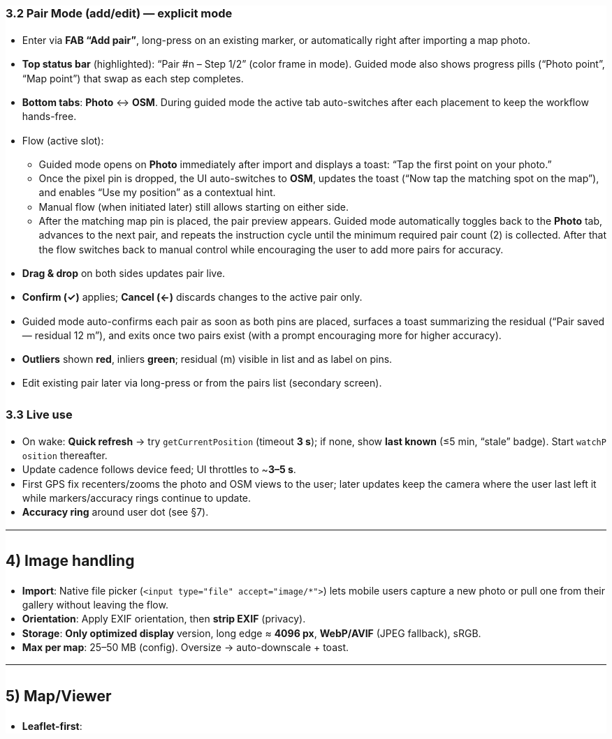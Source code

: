 ### 3.2 Pair Mode (add/edit) — explicit mode

* Enter via **FAB “Add pair”**, long-press on an existing marker, or automatically right after importing a map photo.
* **Top status bar** (highlighted): “Pair #n – Step 1/2” (color frame in mode). Guided mode also shows progress pills (“Photo point”, “Map point”) that swap as each step completes.
* **Bottom tabs**: **Photo** ↔ **OSM**. During guided mode the active tab auto-switches after each placement to keep the workflow hands-free.
* Flow (active slot):

  * Guided mode opens on **Photo** immediately after import and displays a toast: “Tap the first point on your photo.”
  * Once the pixel pin is dropped, the UI auto-switches to **OSM**, updates the toast (“Now tap the matching spot on the map”), and enables “Use my position” as a contextual hint.
  * Manual flow (when initiated later) still allows starting on either side.
  * After the matching map pin is placed, the pair preview appears. Guided mode automatically toggles back to the **Photo** tab, advances to the next pair, and repeats the instruction cycle until the minimum required pair count (2) is collected. After that the flow switches back to manual control while encouraging the user to add more pairs for accuracy.
* **Drag & drop** on both sides updates pair live.
* **Confirm (✓)** applies; **Cancel (←)** discards changes to the active pair only.
* Guided mode auto-confirms each pair as soon as both pins are placed, surfaces a toast summarizing the residual (“Pair saved — residual 12 m”), and exits once two pairs exist (with a prompt encouraging more for higher accuracy).
* **Outliers** shown **red**, inliers **green**; residual (m) visible in list and as label on pins.
* Edit existing pair later via long-press or from the pairs list (secondary screen).

### 3.3 Live use

* On wake: **Quick refresh** → try `getCurrentPosition` (timeout **3 s**); if none, show **last known** (≤5 min, “stale” badge). Start `watchPosition` thereafter.
* Update cadence follows device feed; UI throttles to \~**3–5 s**.
* First GPS fix recenters/zooms the photo and OSM views to the user; later updates keep the camera where the user last left it while markers/accuracy rings continue to update.
* **Accuracy ring** around user dot (see §7).

---

## 4) Image handling

* **Import**: Native file picker (`<input type="file" accept="image/*">`) lets mobile users capture a new photo or pull one from their gallery without leaving the flow.
* **Orientation**: Apply EXIF orientation, then **strip EXIF** (privacy).
* **Storage**: **Only optimized display** version, long edge ≈ **4096 px**, **WebP/AVIF** (JPEG fallback), sRGB.
* **Max per map**: 25–50 MB (config). Oversize → auto-downscale + toast.

---

## 5) Map/Viewer

* **Leaflet-first**:

